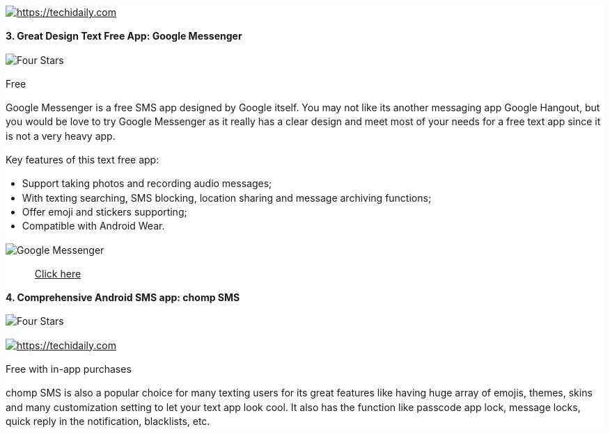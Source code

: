 <a href="https://laganoo.pxf.io/c/5597632/1657400/16446" target="_top" id="1657400">
  <img src="//a.impactradius-go.com/display-ad/16446-1657400" border="0" alt="https://techidaily.com" width="728" height="90"/>
</a>
<img height="0" width="0" src="https://laganoo.pxf.io/i/5597632/1657400/16446" style="position:absolute;visibility:hidden;" border="0" />

 **3\. Great Design Text Free App: Google Messenger**

![Four Stars](https://www.aiseesoft.com/images/system/star-four.png)

Free

 Google Messenger is a free SMS app designed by Google itself. You may not like its another messaging app Google Hangout, but you would be love to try Google Messenger as it really has a clear design and meet most of your needs for a free text app since it is not a very heavy app.

Key features of this text free app:

* Support taking photos and recording audio messages;
* With texting searching, SMS blocking, location sharing and message archiving functions;
* Offer emoji and stickers supporting;
* Compatible with Android Wear.

![Google Messenger](https://www.aiseesoft.com/images/resource/free-texting-apps-android/google-messenger-icon.png)


<span id="1265663">
					<video width="240" height="200" style="cursor:pointer"
           poster="//a.impactradius-go.com/display-clicktoplayimage/1265663.png"
           onclick="if(!this.playClicked){this.play();this.setAttribute('controls',true);this.playClicked=true;}">
	   <source src="//a.impactradius-go.com/display-ad/4482-1265663">
	   <img src="//a.impactradius-go.com/display-clicktoplayimage/1265663.png" style="border: none; height: 100%; width: 100%; object-fit: contain">
	</video>
	<div style="width:150px;text-align:center"><a href="javascript:window.open(decodeURIComponent('https%3A%2F%2Fmartinic.evyy.net%2Fc%2F5597632%2F1265663%2F4482'), '_blank');void(0);">Click here</a></div>
</span>
<img height="0" width="0" src="https://imp.pxf.io/i/5597632/1265663/4482" style="position:absolute;visibility:hidden;" border="0" />

**4\. Comprehensive Android SMS app: chomp SMS**

![Four Stars](https://www.aiseesoft.com/images/system/star-four.png)


<a href="https://appsumo.8odi.net/c/5597632/2094415/7443" target="_top" id="2094415">
  <img src="//a.impactradius-go.com/display-ad/7443-2094415" border="0" alt="https://techidaily.com" width="728" height="90"/>
</a>
<img height="0" width="0" src="https://appsumo.8odi.net/i/5597632/2094415/7443" style="position:absolute;visibility:hidden;" border="0" />

Free with in-app purchases

 chomp SMS is also a popular choice for many texting users for its great features like having huge array of emojis, themes, skins and many customization setting to let your text app look cool. It also has the function like passcode app lock, message locks, quick reply in the notification, blacklists, etc.
